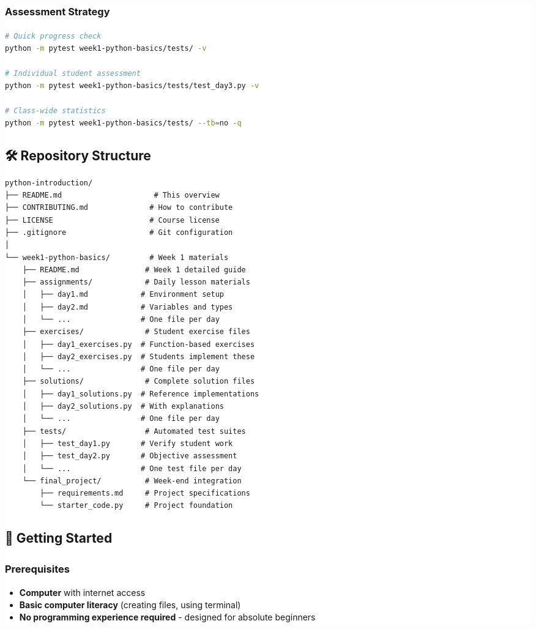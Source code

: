 ### **Assessment Strategy**
```bash
# Quick progress check
python -m pytest week1-python-basics/tests/ -v

# Individual student assessment
python -m pytest week1-python-basics/tests/test_day3.py -v

# Class-wide statistics
python -m pytest week1-python-basics/tests/ --tb=no -q
```

## 🛠️ Repository Structure

```
python-introduction/
├── README.md                     # This overview
├── CONTRIBUTING.md              # How to contribute
├── LICENSE                      # Course license
├── .gitignore                   # Git configuration
│
└── week1-python-basics/         # Week 1 materials
    ├── README.md               # Week 1 detailed guide
    ├── assignments/            # Daily lesson materials
    │   ├── day1.md            # Environment setup
    │   ├── day2.md            # Variables and types
    │   └── ...                # One file per day
    ├── exercises/              # Student exercise files
    │   ├── day1_exercises.py  # Function-based exercises
    │   ├── day2_exercises.py  # Students implement these
    │   └── ...                # One file per day
    ├── solutions/              # Complete solution files
    │   ├── day1_solutions.py  # Reference implementations
    │   ├── day2_solutions.py  # With explanations
    │   └── ...                # One file per day
    ├── tests/                  # Automated test suites
    │   ├── test_day1.py       # Verify student work
    │   ├── test_day2.py       # Objective assessment
    │   └── ...                # One test file per day
    └── final_project/          # Week-end integration
        ├── requirements.md     # Project specifications
        └── starter_code.py     # Project foundation
```

## 🚀 Getting Started

### **Prerequisites**
- **Computer** with internet access
- **Basic computer literacy** (creating files, using terminal)
- **No programming experience required** - designed for absolute beginners
